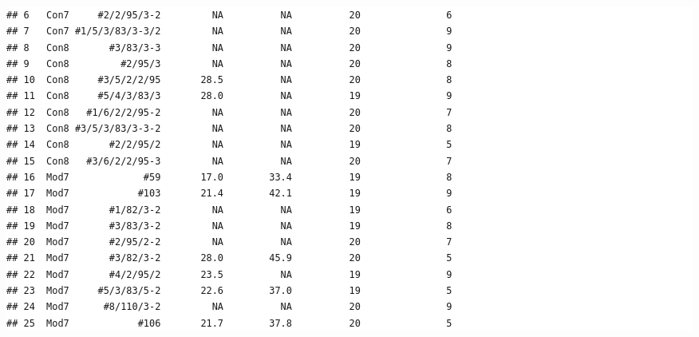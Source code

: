     ## 6   Con7     #2/2/95/3-2         NA          NA          20               6
    ## 7   Con7 #1/5/3/83/3-3/2         NA          NA          20               9
    ## 8   Con8       #3/83/3-3         NA          NA          20               9
    ## 9   Con8         #2/95/3         NA          NA          20               8
    ## 10  Con8     #3/5/2/2/95       28.5          NA          20               8
    ## 11  Con8     #5/4/3/83/3       28.0          NA          19               9
    ## 12  Con8   #1/6/2/2/95-2         NA          NA          20               7
    ## 13  Con8 #3/5/3/83/3-3-2         NA          NA          20               8
    ## 14  Con8       #2/2/95/2         NA          NA          19               5
    ## 15  Con8   #3/6/2/2/95-3         NA          NA          20               7
    ## 16  Mod7             #59       17.0        33.4          19               8
    ## 17  Mod7            #103       21.4        42.1          19               9
    ## 18  Mod7       #1/82/3-2         NA          NA          19               6
    ## 19  Mod7       #3/83/3-2         NA          NA          19               8
    ## 20  Mod7       #2/95/2-2         NA          NA          20               7
    ## 21  Mod7       #3/82/3-2       28.0        45.9          20               5
    ## 22  Mod7       #4/2/95/2       23.5          NA          19               9
    ## 23  Mod7     #5/3/83/5-2       22.6        37.0          19               5
    ## 24  Mod7      #8/110/3-2         NA          NA          20               9
    ## 25  Mod7            #106       21.7        37.8          20               5